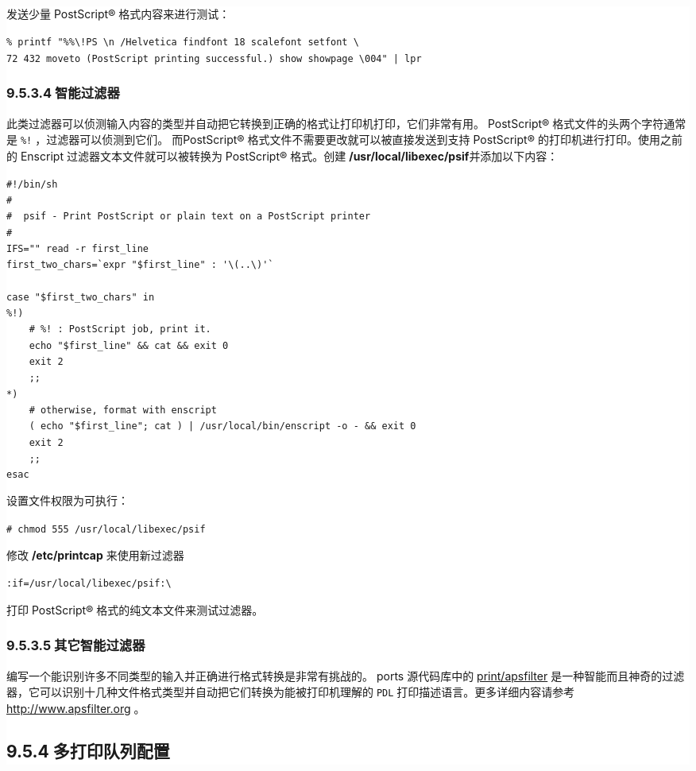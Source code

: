 发送少量 PostScript® 格式内容来进行测试：

```
% printf "%%\!PS \n /Helvetica findfont 18 scalefont setfont \
72 432 moveto (PostScript printing successful.) show showpage \004" | lpr
```
### 9.5.3.4 智能过滤器

此类过滤器可以侦测输入内容的类型并自动把它转换到正确的格式让打印机打印，它们非常有用。 PostScript® 格式文件的头两个字符通常是 `%!` ，过滤器可以侦测到它们。 而PostScript® 格式文件不需要更改就可以被直接发送到支持 PostScript® 的打印机进行打印。使用之前的 Enscript 过滤器文本文件就可以被转换为 PostScript® 格式。创建 **/usr/local/libexec/psif**并添加以下内容：

```
#!/bin/sh
#
#  psif - Print PostScript or plain text on a PostScript printer
#
IFS="" read -r first_line
first_two_chars=`expr "$first_line" : '\(..\)'`

case "$first_two_chars" in
%!)
    # %! : PostScript job, print it.
    echo "$first_line" && cat && exit 0
    exit 2
    ;;
*)
    # otherwise, format with enscript
    ( echo "$first_line"; cat ) | /usr/local/bin/enscript -o - && exit 0
    exit 2
    ;;
esac
```

设置文件权限为可执行：

```
# chmod 555 /usr/local/libexec/psif
```

修改 **/etc/printcap** 来使用新过滤器

```
:if=/usr/local/libexec/psif:\
```

打印 PostScript® 格式的纯文本文件来测试过滤器。

### 9.5.3.5 其它智能过滤器

编写一个能识别许多不同类型的输入并正确进行格式转换是非常有挑战的。 ports 源代码库中的 [print/apsfilter](https://cgit.freebsd.org/ports/tree/print/apsfilter/pkg-descr) 是一种智能而且神奇的过滤器，它可以识别十几种文件格式类型并自动把它们转换为能被打印机理解的 `PDL` 打印描述语言。更多详细内容请参考 <http://www.apsfilter.org> 。

##  9.5.4 多打印队列配置
